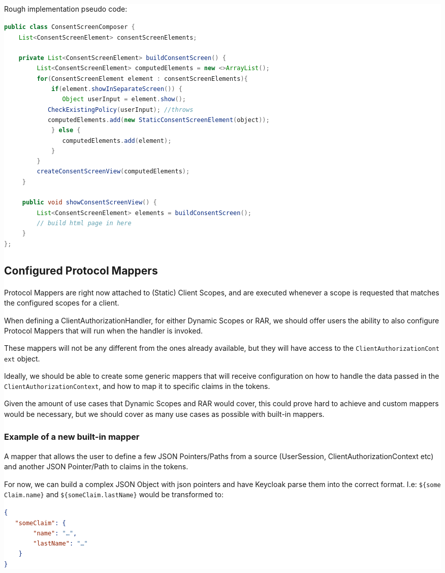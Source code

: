 Rough implementation pseudo code:

```java
public class ConsentScreenComposer {
	List<ConsentScreenElement> consentScreenElements;

	private List<ConsentScreenElement> buildConsentScreen() {
         List<ConsentScreenElement> computedElements = new <>ArrayList();    
         for(ConsentScreenElement element : consentScreenElements){
             if(element.showInSeparateScreen()) {
                Object userInput = element.show();
			CheckExistingPolicy(userInput); //throws 
   			computedElements.add(new StaticConsentScreenElement(object));  
             } else {
             	computedElements.add(element);
             }
         }
         createConsentScreenView(computedElements);
     }
     
     public void showConsentScreenView() {
         List<ConsentScreenElement> elements = buildConsentScreen();
         // build html page in here
     }
};
```

## Configured Protocol Mappers

Protocol Mappers are right now attached to (Static) Client Scopes, and are executed whenever a scope is requested that matches the configured scopes for a client.

When defining a ClientAuthorizationHandler, for either Dynamic Scopes or RAR, we should offer users the ability to also configure Protocol Mappers that will run when the handler is invoked.

These mappers will not be any different from the ones already available, but they will have access to the `ClientAuthorizationContext` object.

Ideally, we should be able to create some generic mappers that will receive configuration on how to handle the data passed in the `ClientAuthorizationContext`, and how to map it to specific claims in the tokens.

Given the amount of use cases that Dynamic Scopes and RAR would cover, this could prove hard to achieve and custom mappers would be necessary, but we should cover as many use cases as possible with built-in mappers.

### Example of a new built-in mapper

A mapper that allows the user to define a few JSON Pointers/Paths from a source (UserSession, ClientAuthorizationContext etc) and another JSON Pointer/Path to claims in the tokens.

For now, we can build a complex JSON Object with json pointers and have Keycloak parse them into the correct format. I.e: `${someClaim.name}` and `${someClaim.lastName}` would be transformed to:

```json
{
   "someClaim": {
        "name": "…", 
        "lastName": "…"
    }
}
```

